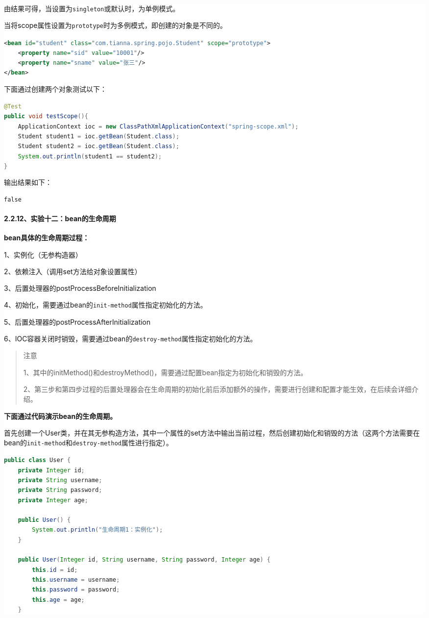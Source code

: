 由结果可得，当设置为`singleton`或默认时，为单例模式。

当将scope属性设置为`prototype`时为多例模式，即创建的对象是不同的。

```xml
<bean id="student" class="com.tianna.spring.pojo.Student" scope="prototype">
    <property name="sid" value="10001"/>
    <property name="sname" value="张三"/>
</bean>
```

下面通过创建两个对象测试以下：

```java
@Test
public void testScope(){
    ApplicationContext ioc = new ClassPathXmlApplicationContext("spring-scope.xml");
    Student student1 = ioc.getBean(Student.class);
    Student student2 = ioc.getBean(Student.class);
    System.out.println(student1 == student2);
}
```

输出结果如下：

```
false
```

#### 2.2.12、实验十二：bean的生命周期

**bean具体的生命周期过程：**

1、实例化（无参构造器）

2、依赖注入（调用set方法给对象设置属性）

3、后置处理器的postProcessBeforeInitialization

4、初始化，需要通过bean的`init-method`属性指定初始化的方法。

5、后置处理器的postProcessAfterInitialization

6、IOC容器关闭时销毁，需要通过bean的`destroy-method`属性指定初始化的方法。

> 注意
>
> 1、其中的initMethod()和destroyMethod()，需要通过配置bean指定为初始化和销毁的方法。
>
> 2、第三步和第四步过程的后置处理器会在生命周期的初始化前后添加额外的操作，需要进行创建和配置才能生效，在后续会详细介绍。

**下面通过代码演示bean的生命周期。**

首先创建一个User类，并在其无参构造方法，其中一个属性的set方法中输出当前过程，然后创建初始化和销毁的方法（这两个方法需要在bean的`init-method`和`destroy-method`属性进行指定）。

```java
public class User {
    private Integer id;
    private String username;
    private String password;
    private Integer age;

    public User() {
        System.out.println("生命周期1：实例化");
    }

    public User(Integer id, String username, String password, Integer age) {
        this.id = id;
        this.username = username;
        this.password = password;
        this.age = age;
    }
```